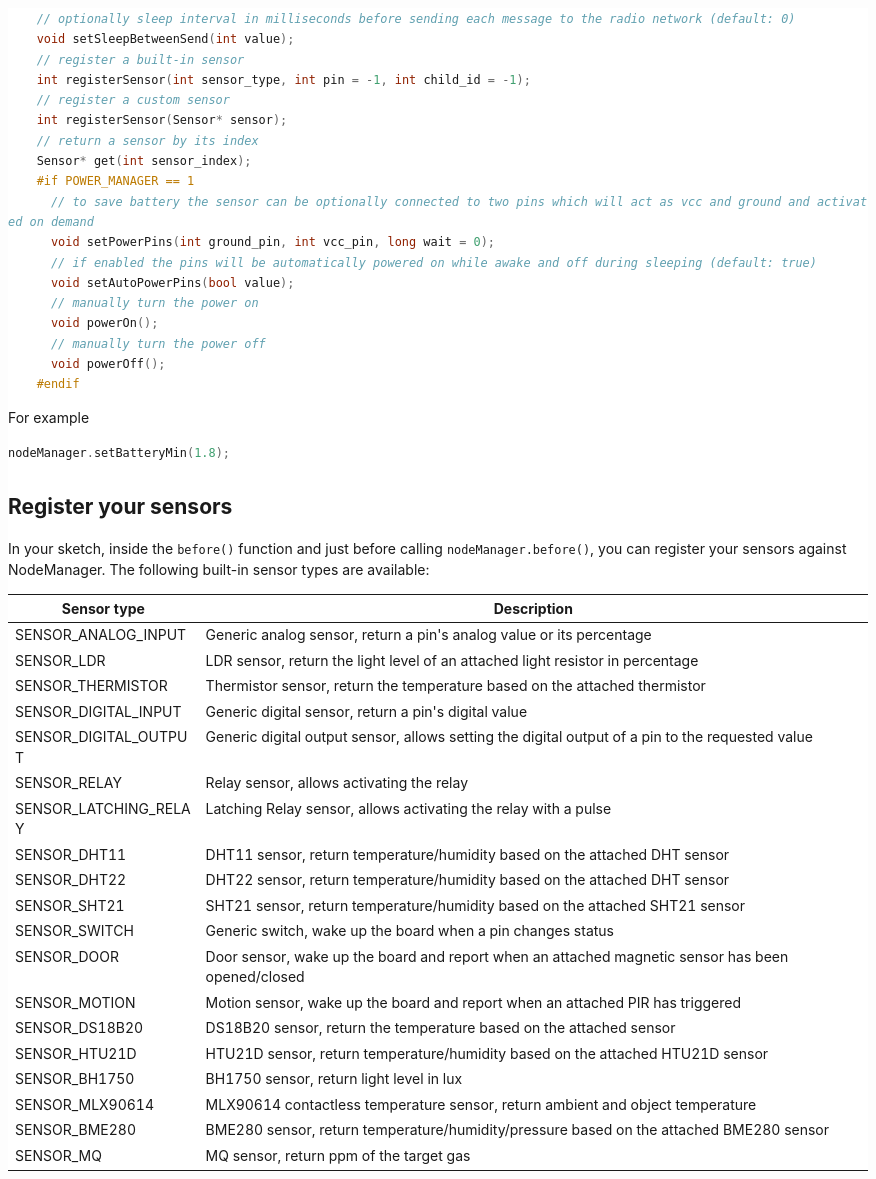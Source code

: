 ~~~c
    // optionally sleep interval in milliseconds before sending each message to the radio network (default: 0)
    void setSleepBetweenSend(int value);
    // register a built-in sensor
    int registerSensor(int sensor_type, int pin = -1, int child_id = -1);
    // register a custom sensor
    int registerSensor(Sensor* sensor);
    // return a sensor by its index
    Sensor* get(int sensor_index);
    #if POWER_MANAGER == 1
      // to save battery the sensor can be optionally connected to two pins which will act as vcc and ground and activated on demand
      void setPowerPins(int ground_pin, int vcc_pin, long wait = 0);
      // if enabled the pins will be automatically powered on while awake and off during sleeping (default: true)
      void setAutoPowerPins(bool value);
      // manually turn the power on
      void powerOn();
      // manually turn the power off
      void powerOff();
    #endif
~~~

For example

~~~c
nodeManager.setBatteryMin(1.8);
~~~

## Register your sensors
In your sketch, inside the `before()` function and just before calling `nodeManager.before()`, you can register your sensors against NodeManager. The following built-in sensor types are available:

Sensor type  | Description
 ------------- | -------------
SENSOR_ANALOG_INPUT | Generic analog sensor, return a pin's analog value or its percentage
SENSOR_LDR | LDR sensor, return the light level of an attached light resistor in percentage
SENSOR_THERMISTOR | Thermistor sensor, return the temperature based on the attached thermistor
SENSOR_DIGITAL_INPUT |  Generic digital sensor, return a pin's digital value
SENSOR_DIGITAL_OUTPUT | Generic digital output sensor, allows setting the digital output of a pin to the requested value
SENSOR_RELAY | Relay sensor, allows activating the relay
SENSOR_LATCHING_RELAY| Latching Relay sensor, allows activating the relay with a pulse
SENSOR_DHT11 | DHT11 sensor, return temperature/humidity based on the attached DHT sensor
SENSOR_DHT22 | DHT22 sensor, return temperature/humidity based on the attached DHT sensor
SENSOR_SHT21 | SHT21 sensor, return temperature/humidity based on the attached SHT21 sensor
SENSOR_SWITCH | Generic switch, wake up the board when a pin changes status
SENSOR_DOOR | Door sensor, wake up the board and report when an attached magnetic sensor has been opened/closed
SENSOR_MOTION | Motion sensor, wake up the board and report when an attached PIR has triggered
SENSOR_DS18B20 | DS18B20 sensor, return the temperature based on the attached sensor
SENSOR_HTU21D | HTU21D sensor, return temperature/humidity based on the attached HTU21D sensor
SENSOR_BH1750 | BH1750 sensor, return light level in lux
SENSOR_MLX90614 | MLX90614 contactless temperature sensor, return ambient and object temperature
SENSOR_BME280 | BME280 sensor, return temperature/humidity/pressure based on the attached BME280 sensor
SENSOR_MQ | MQ sensor, return ppm of the target gas
